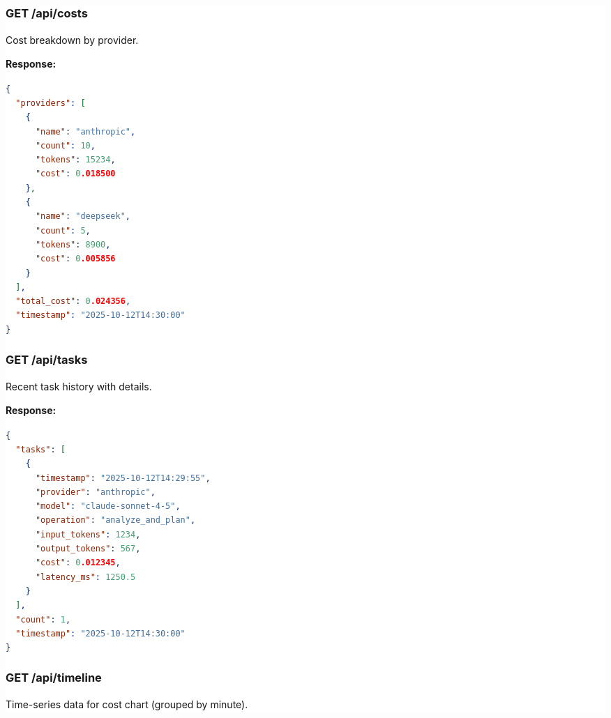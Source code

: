 ### GET /api/costs

Cost breakdown by provider.

**Response:**
```json
{
  "providers": [
    {
      "name": "anthropic",
      "count": 10,
      "tokens": 15234,
      "cost": 0.018500
    },
    {
      "name": "deepseek",
      "count": 5,
      "tokens": 8900,
      "cost": 0.005856
    }
  ],
  "total_cost": 0.024356,
  "timestamp": "2025-10-12T14:30:00"
}
```

### GET /api/tasks

Recent task history with details.

**Response:**
```json
{
  "tasks": [
    {
      "timestamp": "2025-10-12T14:29:55",
      "provider": "anthropic",
      "model": "claude-sonnet-4-5",
      "operation": "analyze_and_plan",
      "input_tokens": 1234,
      "output_tokens": 567,
      "cost": 0.012345,
      "latency_ms": 1250.5
    }
  ],
  "count": 1,
  "timestamp": "2025-10-12T14:30:00"
}
```

### GET /api/timeline

Time-series data for cost chart (grouped by minute).
